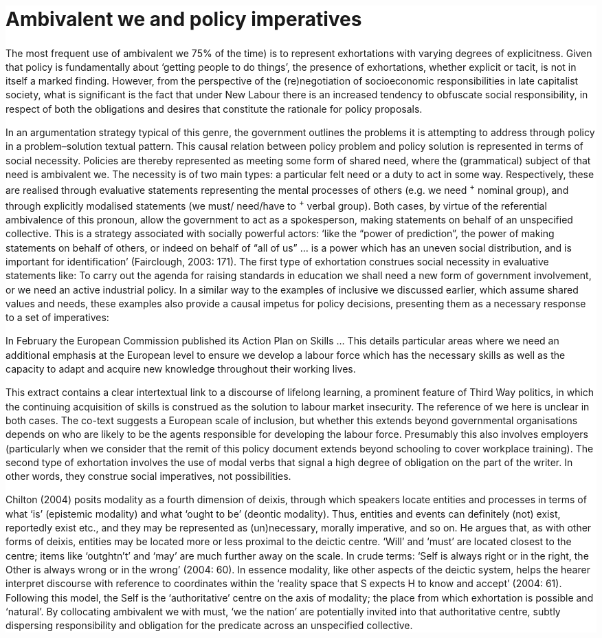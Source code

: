 # Ambivalent we and policy imperatives

The most frequent use of ambivalent we $7 5 \%$ of the time) is to represent exhortations with varying degrees of explicitness. Given that policy is fundamentally about ‘getting people to do things’, the presence of exhortations, whether explicit or tacit, is not in itself a marked finding. However, from the perspective of the (re)negotiation of socioeconomic responsibilities in late capitalist society, what is significant is the fact that under New Labour there is an increased tendency to obfuscate social responsibility, in respect of both the obligations and desires that constitute the rationale for policy proposals.

In an argumentation strategy typical of this genre, the government outlines the problems it is attempting to address through policy in a problem–solution textual pattern. This causal relation between policy problem and policy solution is represented in terms of social necessity. Policies are thereby represented as meeting some form of shared need, where the (grammatical) subject of that need is ambivalent we. The necessity is of two main types: a particular felt need or a duty to act in some way. Respectively, these are realised through evaluative statements representing the mental processes of others (e.g. we need $^ +$ nominal group), and through explicitly modalised statements (we must/ need/have to $^ +$ verbal group). Both cases, by virtue of the referential ambivalence of this pronoun, allow the government to act as a spokesperson, making statements on behalf of an unspecified collective. This is a strategy associated with socially powerful actors: ‘like the “power of prediction”, the power of making statements on behalf of others, or indeed on behalf of “all of us” … is a power which has an uneven social distribution, and is important for identification’ (Fairclough, 2003: 171). The first type of exhortation construes social necessity in evaluative statements like: To carry out the agenda for raising standards in education we shall need a new form of government involvement, or we need an active industrial policy. In a similar way to the examples of inclusive we discussed earlier, which assume shared values and needs, these examples also provide a causal impetus for policy decisions, presenting them as a necessary response to a set of imperatives:

In February the European Commission published its Action Plan on Skills … This details particular areas where we need an additional emphasis at the European level to ensure we develop a labour force which has the necessary skills as well as the capacity to adapt and acquire new knowledge throughout their working lives.

This extract contains a clear intertextual link to a discourse of lifelong learning, a prominent feature of Third Way politics, in which the continuing acquisition of skills is construed as the solution to labour market insecurity. The reference of we here is unclear in both cases. The co-text suggests a European scale of inclusion, but whether this extends beyond governmental organisations depends on who are likely to be the agents responsible for developing the labour force. Presumably this also involves employers (particularly when we consider that the remit of this policy document extends beyond schooling to cover workplace training). The second type of exhortation involves the use of modal verbs that signal a high degree of obligation on the part of the writer. In other words, they construe social imperatives, not possibilities.

Chilton (2004) posits modality as a fourth dimension of deixis, through which speakers locate entities and processes in terms of what ‘is’ (epistemic modality) and what ‘ought to be’ (deontic modality). Thus, entities and events can definitely (not) exist, reportedly exist etc., and they may be represented as (un)necessary, morally imperative, and so on. He argues that, as with other forms of deixis, entities may be located more or less proximal to the deictic centre. ‘Will’ and ‘must’ are located closest to the centre; items like ‘outghtn’t’ and ‘may’ are much further away on the scale. In crude terms: ‘Self is always right or in the right, the Other is always wrong or in the wrong’ (2004: 60). In essence modality, like other aspects of the deictic system, helps the hearer interpret discourse with reference to coordinates within the ‘reality space that S expects H to know and accept’ (2004: 61). Following this model, the Self is the ‘authoritative’ centre on the axis of modality; the place from which exhortation is possible and ‘natural’. By collocating ambivalent we with must, ‘we the nation’ are potentially invited into that authoritative centre, subtly dispersing responsibility and obligation for the predicate across an unspecified collective.
